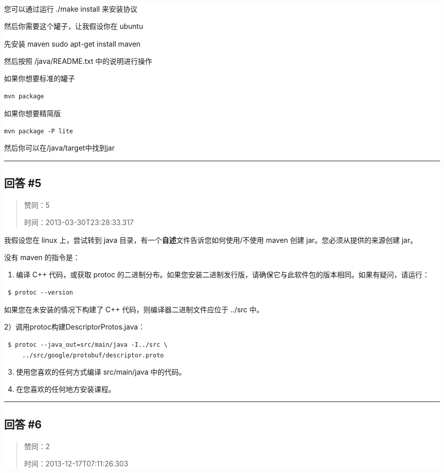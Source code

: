 您可以通过运行 ./make install 来安装协议

然后你需要这个罐子，让我假设你在 ubuntu

先安装 maven sudo apt-get install maven

然后按照 /java/README.txt 中的说明进行操作

如果你想要标准的罐子

```
mvn package 
```

如果你想要精简版

```
mvn package -P lite 
```

然后你可以在/java/target中找到jar

* * *

## 回答 #5

> 赞同：5
> 
> 时间：2013-03-30T23:28:33.317

我假设您在 linux 上，尝试转到 java 目录，有一个**自述**文件告诉您如何使用/不使用 maven 创建 jar。您必须从提供的来源创建 jar。

没有 maven 的指令是：

1) 编译 C++ 代码，或获取 protoc 的二进制分布。如果您安装二进制发行版，请确保它与此软件包的版本相同。如果有疑问，请运行：

```
 $ protoc --version 
```

如果您在未安装的情况下构建了 C++ 代码，则编译器二进制文件应位于 ../src 中。

2）调用protoc构建DescriptorProtos.java：

```
 $ protoc --java_out=src/main/java -I../src \
     ../src/google/protobuf/descriptor.proto 
```

3) 使用您喜欢的任何方式编译 src/main/java 中的代码。

4) 在您喜欢的任何地方安装课程。

* * *

## 回答 #6

> 赞同：2
> 
> 时间：2013-12-17T07:11:26.303
